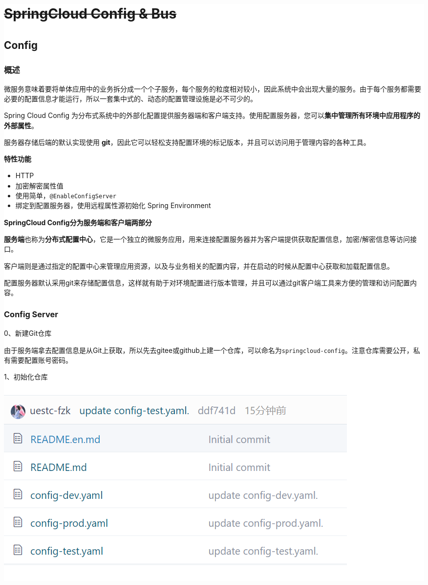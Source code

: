 # ~~SpringCloud Config & Bus~~

## Config

### 概述

微服务意味着要将单体应用中的业务拆分成一个个子服务，每个服务的粒度相对较小，因此系统中会出现大量的服务。由于每个服务都需要必要的配置信息才能运行，所以一套集中式的、动态的配置管理设施是必不可少的。

Spring Cloud Config 为分布式系统中的外部化配置提供服务器端和客户端支持。使用配置服务器，您可以**集中管理所有环境中应用程序的外部属性**。

服务器存储后端的默认实现使用 **git**，因此它可以轻松支持配置环境的标记版本，并且可以访问用于管理内容的各种工具。

**特性功能**

- HTTP
- 加密解密属性值
- 使用简单，`@EnableConfigServer`
- 绑定到配置服务器，使用远程属性源初始化 Spring Environment



**SpringCloud Config分为服务端和客户端两部分**

**服务端**也称为**分布式配置中心**，它是一个独立的微服务应用，用来连接配置服务器并为客户端提供获取配置信息，加密/解密信息等访问接口。

客户端则是通过指定的配置中心来管理应用资源，以及与业务相关的配置内容，并在启动的时候从配置中心获取和加载配置信息。

配置服务器默认采用git来存储配置信息，这样就有助于对环境配置进行版本管理，并且可以通过git客户端工具来方便的管理和访问配置内容。

### Config Server

0、新建Git仓库

由于服务端拿去配置信息是从Git上获取，所以先去gitee或github上建一个仓库，可以命名为`springcloud-config`。注意仓库需要公开，私有需要配置账号密码。

1、初始化仓库

![image-20210919231243045](SpringCloud.assets/image-20210919231243045.png)
